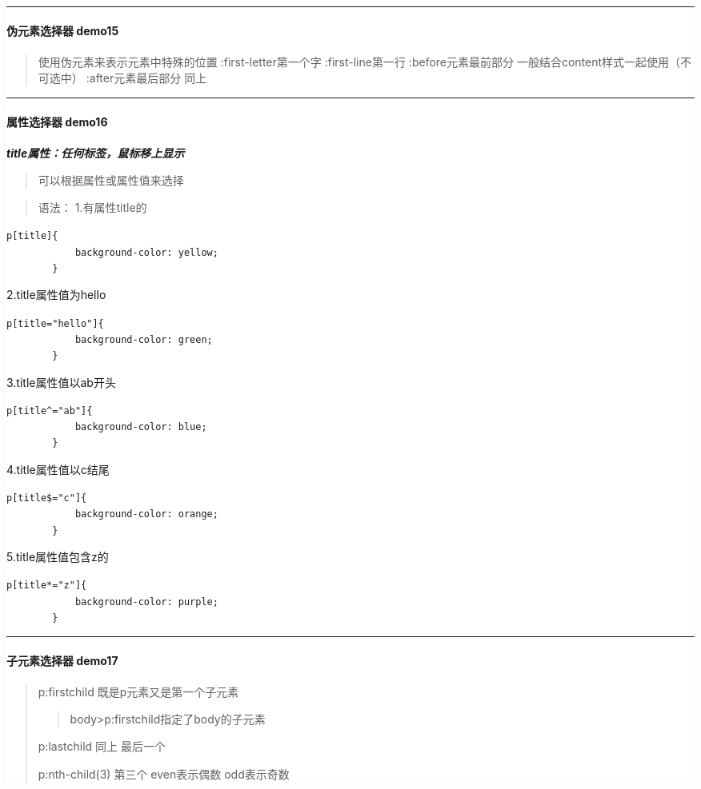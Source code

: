 * * *
#### 伪元素选择器 demo15
>使用伪元素来表示元素中特殊的位置
>:first-letter第一个字
>:first-line第一行
>:before元素最前部分 一般结合content样式一起使用（不可选中）
>:after元素最后部分 同上


* * *
#### 属性选择器 demo16
***title属性：任何标签，鼠标移上显示***
>可以根据属性或属性值来选择

>语法：
1.有属性title的
```
p[title]{
			background-color: yellow; 
		}
```
2.title属性值为hello
```
p[title="hello"]{
			background-color: green;
		}
```
3.title属性值以ab开头
```
p[title^="ab"]{
			background-color: blue;
		}
```
4.title属性值以c结尾
```
p[title$="c"]{
			background-color: orange;
		}
```
5.title属性值包含z的
```
p[title*="z"]{
			background-color: purple;
		}
```

* * *
#### 子元素选择器 demo17
>p:firstchild 既是p元素又是第一个子元素
>>body>p:firstchild指定了body的子元素
>
>p:lastchild 同上 最后一个
>
>p:nth-child(3) 第三个 even表示偶数 odd表示奇数
